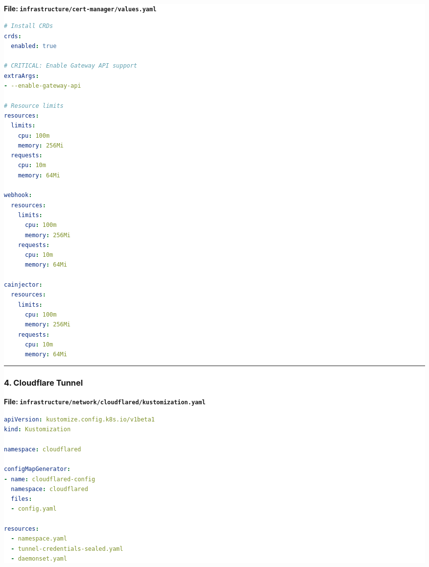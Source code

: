 **File: `infrastructure/cert-manager/values.yaml`**
```yaml
# Install CRDs
crds:
  enabled: true

# CRITICAL: Enable Gateway API support
extraArgs:
- --enable-gateway-api

# Resource limits
resources:
  limits:
    cpu: 100m
    memory: 256Mi
  requests:
    cpu: 10m
    memory: 64Mi

webhook:
  resources:
    limits:
      cpu: 100m
      memory: 256Mi
    requests:
      cpu: 10m
      memory: 64Mi

cainjector:
  resources:
    limits:
      cpu: 100m
      memory: 256Mi
    requests:
      cpu: 10m
      memory: 64Mi
```

---

### 4. Cloudflare Tunnel

**File: `infrastructure/network/cloudflared/kustomization.yaml`**
```yaml
apiVersion: kustomize.config.k8s.io/v1beta1
kind: Kustomization

namespace: cloudflared

configMapGenerator:
- name: cloudflared-config
  namespace: cloudflared
  files:
  - config.yaml

resources:
  - namespace.yaml
  - tunnel-credentials-sealed.yaml
  - daemonset.yaml
```
